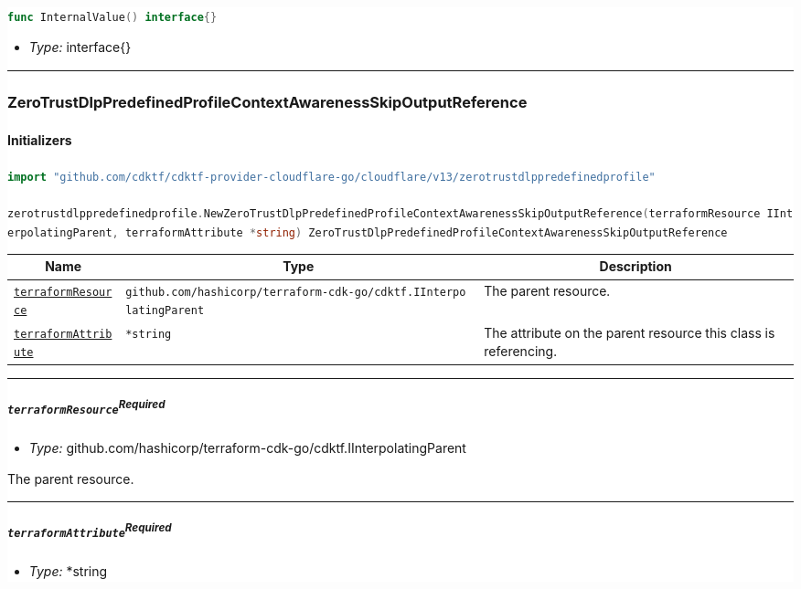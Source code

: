 ```go
func InternalValue() interface{}
```

- *Type:* interface{}

---


### ZeroTrustDlpPredefinedProfileContextAwarenessSkipOutputReference <a name="ZeroTrustDlpPredefinedProfileContextAwarenessSkipOutputReference" id="@cdktf/provider-cloudflare.zeroTrustDlpPredefinedProfile.ZeroTrustDlpPredefinedProfileContextAwarenessSkipOutputReference"></a>

#### Initializers <a name="Initializers" id="@cdktf/provider-cloudflare.zeroTrustDlpPredefinedProfile.ZeroTrustDlpPredefinedProfileContextAwarenessSkipOutputReference.Initializer"></a>

```go
import "github.com/cdktf/cdktf-provider-cloudflare-go/cloudflare/v13/zerotrustdlppredefinedprofile"

zerotrustdlppredefinedprofile.NewZeroTrustDlpPredefinedProfileContextAwarenessSkipOutputReference(terraformResource IInterpolatingParent, terraformAttribute *string) ZeroTrustDlpPredefinedProfileContextAwarenessSkipOutputReference
```

| **Name** | **Type** | **Description** |
| --- | --- | --- |
| <code><a href="#@cdktf/provider-cloudflare.zeroTrustDlpPredefinedProfile.ZeroTrustDlpPredefinedProfileContextAwarenessSkipOutputReference.Initializer.parameter.terraformResource">terraformResource</a></code> | <code>github.com/hashicorp/terraform-cdk-go/cdktf.IInterpolatingParent</code> | The parent resource. |
| <code><a href="#@cdktf/provider-cloudflare.zeroTrustDlpPredefinedProfile.ZeroTrustDlpPredefinedProfileContextAwarenessSkipOutputReference.Initializer.parameter.terraformAttribute">terraformAttribute</a></code> | <code>*string</code> | The attribute on the parent resource this class is referencing. |

---

##### `terraformResource`<sup>Required</sup> <a name="terraformResource" id="@cdktf/provider-cloudflare.zeroTrustDlpPredefinedProfile.ZeroTrustDlpPredefinedProfileContextAwarenessSkipOutputReference.Initializer.parameter.terraformResource"></a>

- *Type:* github.com/hashicorp/terraform-cdk-go/cdktf.IInterpolatingParent

The parent resource.

---

##### `terraformAttribute`<sup>Required</sup> <a name="terraformAttribute" id="@cdktf/provider-cloudflare.zeroTrustDlpPredefinedProfile.ZeroTrustDlpPredefinedProfileContextAwarenessSkipOutputReference.Initializer.parameter.terraformAttribute"></a>

- *Type:* *string

